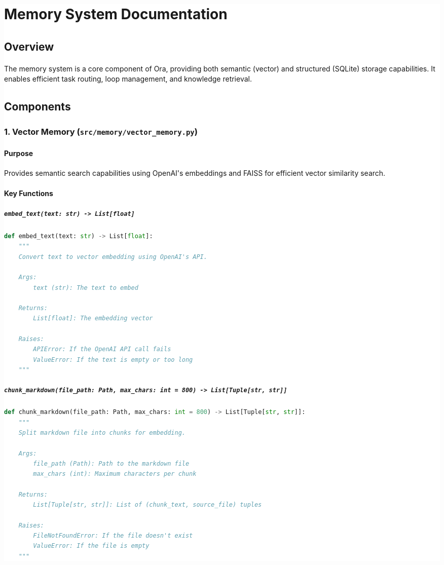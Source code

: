 # Memory System Documentation

## Overview
The memory system is a core component of Ora, providing both semantic (vector) and structured (SQLite) storage capabilities. It enables efficient task routing, loop management, and knowledge retrieval.

## Components

### 1. Vector Memory (`src/memory/vector_memory.py`)

#### Purpose
Provides semantic search capabilities using OpenAI's embeddings and FAISS for efficient vector similarity search.

#### Key Functions

##### `embed_text(text: str) -> List[float]`
```python
def embed_text(text: str) -> List[float]:
    """
    Convert text to vector embedding using OpenAI's API.
    
    Args:
        text (str): The text to embed
        
    Returns:
        List[float]: The embedding vector
        
    Raises:
        APIError: If the OpenAI API call fails
        ValueError: If the text is empty or too long
    """
```

##### `chunk_markdown(file_path: Path, max_chars: int = 800) -> List[Tuple[str, str]]`
```python
def chunk_markdown(file_path: Path, max_chars: int = 800) -> List[Tuple[str, str]]:
    """
    Split markdown file into chunks for embedding.
    
    Args:
        file_path (Path): Path to the markdown file
        max_chars (int): Maximum characters per chunk
        
    Returns:
        List[Tuple[str, str]]: List of (chunk_text, source_file) tuples
        
    Raises:
        FileNotFoundError: If the file doesn't exist
        ValueError: If the file is empty
    """
```
